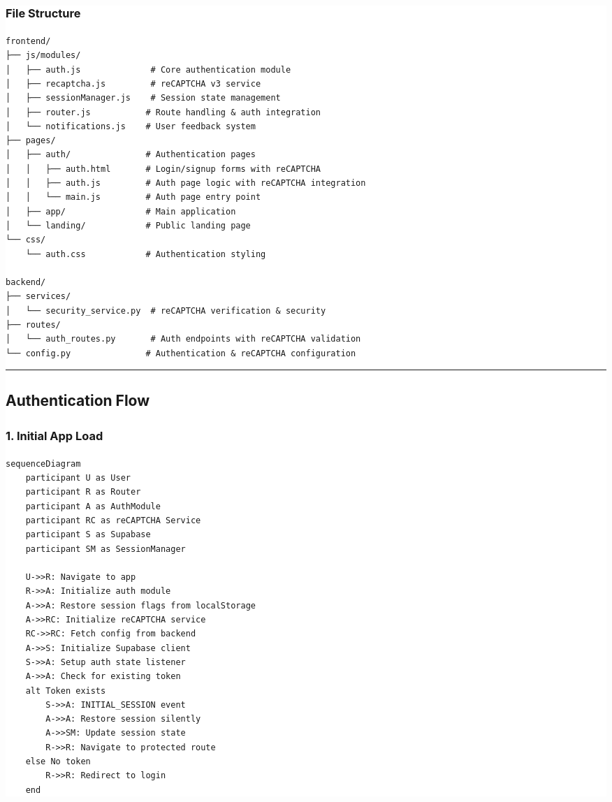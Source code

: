 ### File Structure
```
frontend/
├── js/modules/
│   ├── auth.js              # Core authentication module
│   ├── recaptcha.js         # reCAPTCHA v3 service
│   ├── sessionManager.js    # Session state management
│   ├── router.js           # Route handling & auth integration
│   └── notifications.js    # User feedback system
├── pages/
│   ├── auth/               # Authentication pages
│   │   ├── auth.html       # Login/signup forms with reCAPTCHA
│   │   ├── auth.js         # Auth page logic with reCAPTCHA integration
│   │   └── main.js         # Auth page entry point
│   ├── app/                # Main application
│   └── landing/            # Public landing page
└── css/
    └── auth.css            # Authentication styling

backend/
├── services/
│   └── security_service.py  # reCAPTCHA verification & security
├── routes/
│   └── auth_routes.py       # Auth endpoints with reCAPTCHA validation
└── config.py               # Authentication & reCAPTCHA configuration
```

---

## Authentication Flow

### 1. Initial App Load

```mermaid
sequenceDiagram
    participant U as User
    participant R as Router
    participant A as AuthModule
    participant RC as reCAPTCHA Service
    participant S as Supabase
    participant SM as SessionManager

    U->>R: Navigate to app
    R->>A: Initialize auth module
    A->>A: Restore session flags from localStorage
    A->>RC: Initialize reCAPTCHA service
    RC->>RC: Fetch config from backend
    A->>S: Initialize Supabase client
    S->>A: Setup auth state listener
    A->>A: Check for existing token
    alt Token exists
        S->>A: INITIAL_SESSION event
        A->>A: Restore session silently
        A->>SM: Update session state
        R->>R: Navigate to protected route
    else No token
        R->>R: Redirect to login
    end
```
